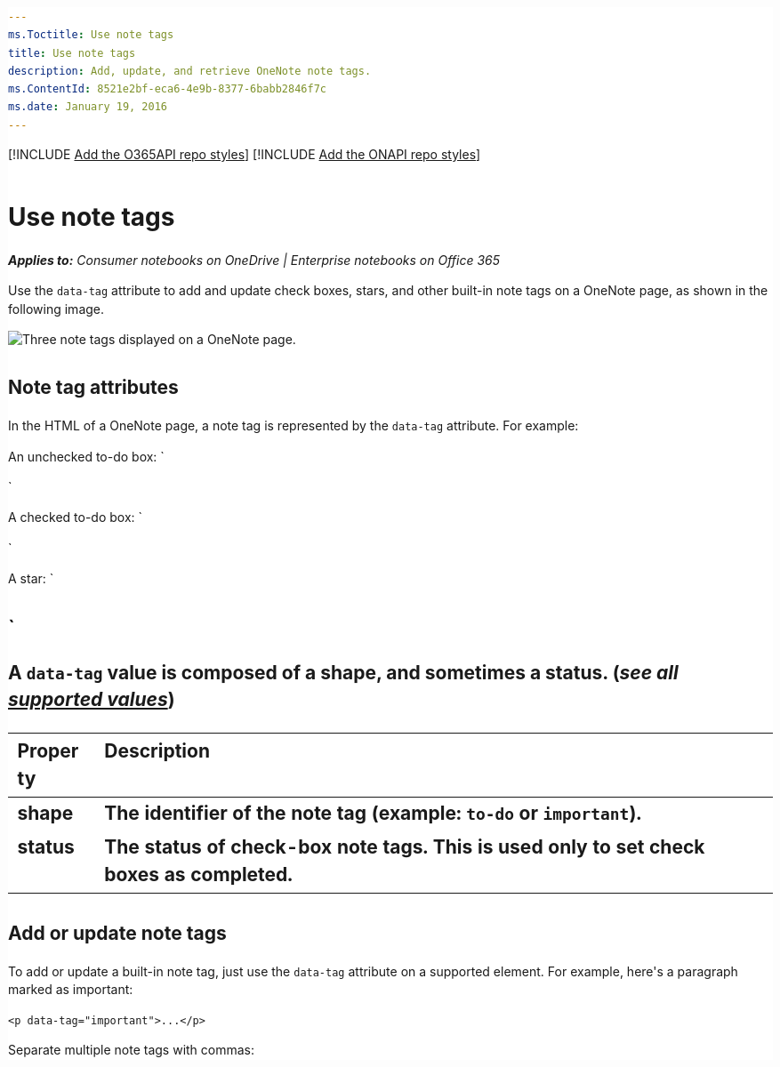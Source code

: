 ```yaml
---
ms.Toctitle: Use note tags
title: Use note tags
description: Add, update, and retrieve OneNote note tags.
ms.ContentId: 8521e2bf-eca6-4e9b-8377-6babb2846f7c
ms.date: January 19, 2016
---
```


[!INCLUDE [Add the O365API repo styles](../includes/controls/addo365apistyles.xml)]
[!INCLUDE [Add the ONAPI repo styles](../includes/controls/addonapistyles.xml)]

# Use note tags

*__Applies to:__ Consumer notebooks on OneDrive | Enterprise notebooks on Office 365*

Use the `data-tag` attribute to add and update check boxes, stars, and other built-in note tags on a OneNote page, as shown in the following image.
<br />

![Three note tags displayed on a OneNote page.](images\onenote\note-tags-example.png)

<a name="attributes"></a>
## Note tag attributes

In the HTML of a OneNote page, a note tag is represented by the `data-tag` attribute. For example:

<p id="indent">An unchecked to-do box:  `<p data-tag="to-do">`</p>
<p id="indent">A checked to-do box:  `<p data-tag="to-do:completed">`</p>
<p id="indent">A star:  `<h2 data-tag="important">`</p>

A `data-tag` value is composed of a shape, and sometimes a status. (*see all [supported values](#built-in-tags)*)

| Property | Description |  
|:------|:------|  
| shape | The identifier of the note tag (example: `to-do` or `important`). |  
| status | The status of check-box note tags. This is used only to set check boxes as completed. |  
 

<a name="note-tags"></a>
## Add or update note tags

To add or update a built-in note tag, just use the `data-tag` attribute on a supported element. For example, here's a paragraph marked as important:

```
<p data-tag="important">...</p>
```

Separate multiple note tags with commas:
